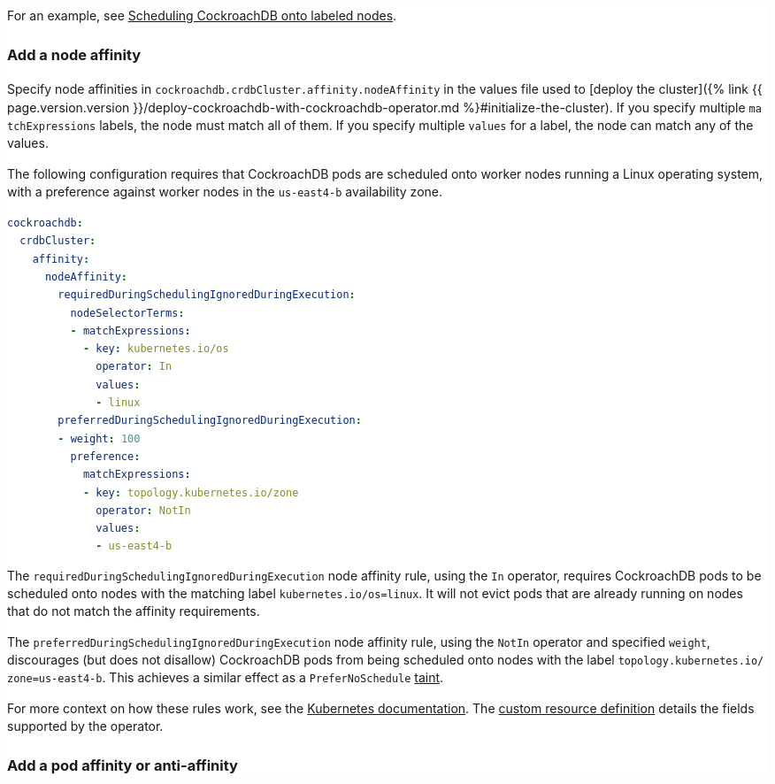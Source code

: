 For an example, see [Scheduling CockroachDB onto labeled nodes](#example-scheduling-cockroachdb-onto-labeled-nodes).

### Add a node affinity

Specify node affinities in `cockroachdb.crdbCluster.affinity.nodeAffinity` in the values file used to [deploy the cluster]({% link {{ page.version.version }}/deploy-cockroachdb-with-cockroachdb-operator.md %}#initialize-the-cluster). If you specify multiple `matchExpressions` labels, the node must match all of them. If you specify multiple `values` for a label, the node can match any of the values.

The following configuration requires that CockroachDB pods are scheduled onto worker nodes running a Linux operating system, with a preference against worker nodes in the `us-east4-b` availability zone.

~~~ yaml
cockroachdb:
  crdbCluster:
    affinity:
      nodeAffinity:
        requiredDuringSchedulingIgnoredDuringExecution:
          nodeSelectorTerms:
          - matchExpressions:
            - key: kubernetes.io/os
              operator: In
              values: 
              - linux
        preferredDuringSchedulingIgnoredDuringExecution:
        - weight: 100
          preference:
            matchExpressions:
            - key: topology.kubernetes.io/zone
              operator: NotIn
              values:
              - us-east4-b
~~~

The `requiredDuringSchedulingIgnoredDuringExecution` node affinity rule, using the `In` operator, requires CockroachDB pods to be scheduled onto nodes with the matching label `kubernetes.io/os=linux`. It will not evict pods that are already running on nodes that do not match the affinity requirements.

The `preferredDuringSchedulingIgnoredDuringExecution` node affinity rule, using the `NotIn` operator and specified `weight`, discourages (but does not disallow) CockroachDB pods from being scheduled onto nodes with the label `topology.kubernetes.io/zone=us-east4-b`. This achieves a similar effect as a `PreferNoSchedule` [taint](#taints-and-tolerations).

For more context on how these rules work, see the [Kubernetes documentation](https://kubernetes.io/docs/concepts/scheduling-eviction/assign-pod-node/). The [custom resource definition](https://github.com/cockroachdb/helm-charts/blob/master/cockroachdb-parent/charts/cockroachdb/values.yaml) details the fields supported by the operator.

### Add a pod affinity or anti-affinity
